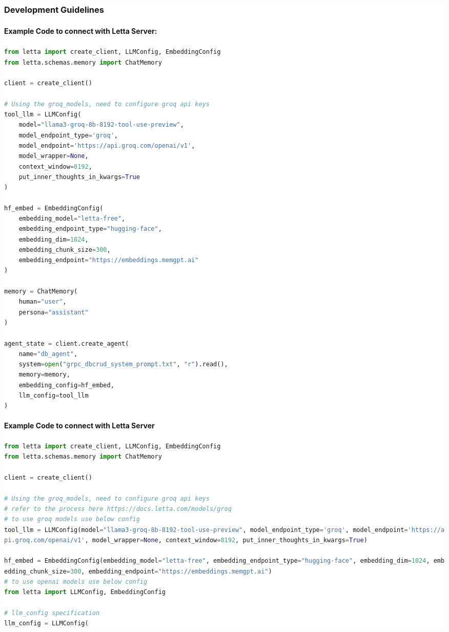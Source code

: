
### Development Guidelines

#### Example Code to connect with Letta Server:

```python
from letta import create_client, LLMConfig, EmbeddingConfig
from letta.schemas.memory import ChatMemory

client = create_client()

# Using the groq_models, need to configure groq api keys
tool_llm = LLMConfig(
    model="llama3-groq-8b-8192-tool-use-preview",
    model_endpoint_type='groq',
    model_endpoint='https://api.groq.com/openai/v1',
    model_wrapper=None,
    context_window=8192,
    put_inner_thoughts_in_kwargs=True
)

hf_embed = EmbeddingConfig(
    embedding_model="letta-free",
    embedding_endpoint_type="hugging-face",
    embedding_dim=1024,
    embedding_chunk_size=300,
    embedding_endpoint="https://embeddings.memgpt.ai"
)

memory = ChatMemory(
    human="user",
    persona="assistant"
)

agent_state = client.create_agent(
    name="db_agent",
    system=open("grpc_dbcrud_system_prompt.txt", "r").read(),
    memory=memory,
    embedding_config=hf_embed,
    llm_config=tool_llm
)
```

#### Example Code to connect with Letta Server

```python
from letta import create_client, LLMConfig, EmbeddingConfig
from letta.schemas.memory import ChatMemory

client = create_client()

# Using the groq_models, need to configure groq api keys
# refer to the process here https://docs.letta.com/models/groq
# to use groq models use below config
tool_llm = LLMConfig(model="llama3-groq-8b-8192-tool-use-preview", model_endpoint_type='groq', model_endpoint='https://api.groq.com/openai/v1', model_wrapper=None, context_window=8192, put_inner_thoughts_in_kwargs=True)

hf_embed = EmbeddingConfig(embedding_model="letta-free", embedding_endpoint_type="hugging-face", embedding_dim=1024, embedding_chunk_size=300, embedding_endpoint="https://embeddings.memgpt.ai")
# to use openai models use below config
from letta import LLMConfig, EmbeddingConfig

# llm_config specification
llm_config = LLMConfig(
```